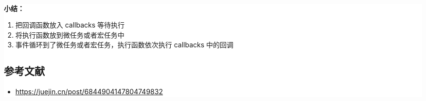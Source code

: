 **小结：**

1. 把回调函数放入 callbacks 等待执行
2. 将执行函数放到微任务或者宏任务中
3. 事件循环到了微任务或者宏任务，执行函数依次执行 callbacks 中的回调

## 参考文献

- https://juejin.cn/post/6844904147804749832
